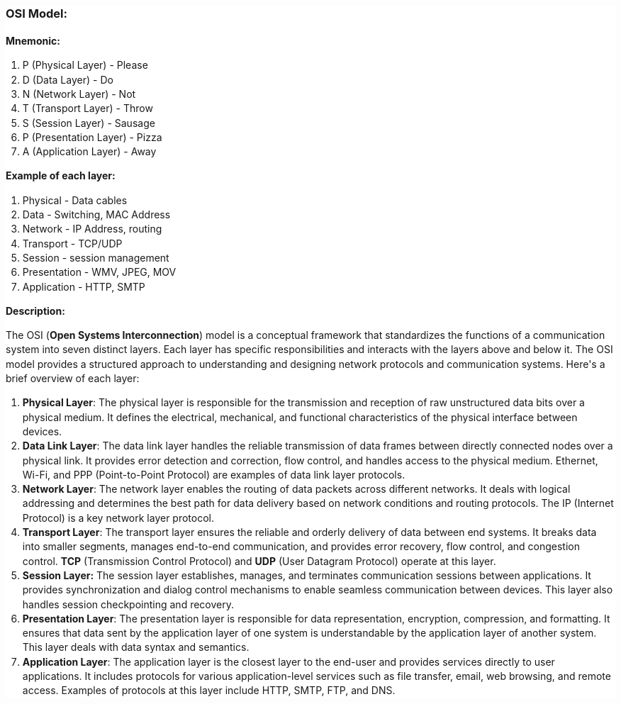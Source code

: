 
### OSI Model:

**Mnemonic:**
1) P (Physical Layer) - Please
2) D (Data Layer) - Do
3) N (Network Layer) - Not
4) T (Transport Layer) - Throw
5) S (Session Layer) - Sausage
6) P (Presentation Layer) - Pizza
7) A (Application Layer) - Away

**Example of each layer:**
1) Physical - Data cables
2) Data - Switching, MAC Address
3) Network - IP Address, routing
4) Transport - TCP/UDP
5) Session - session management
6) Presentation - WMV, JPEG, MOV
7) Application - HTTP, SMTP

**Description:**

The OSI (**Open Systems Interconnection**) model is a conceptual framework that standardizes the functions of a communication system into seven distinct layers. Each layer has specific responsibilities and interacts with the layers above and below it. The OSI model provides a structured approach to understanding and designing network protocols and communication systems. Here's a brief overview of each layer:

1. **Physical Layer**: The physical layer is responsible for the transmission and reception of raw unstructured data bits over a physical medium. It defines the electrical, mechanical, and functional characteristics of the physical interface between devices.
2. **Data Link Layer**: The data link layer handles the reliable transmission of data frames between directly connected nodes over a physical link. It provides error detection and correction, flow control, and handles access to the physical medium. Ethernet, Wi-Fi, and PPP (Point-to-Point Protocol) are examples of data link layer protocols.
3. **Network Layer**: The network layer enables the routing of data packets across different networks. It deals with logical addressing and determines the best path for data delivery based on network conditions and routing protocols. The IP (Internet Protocol) is a key network layer protocol.
4. **Transport Layer**: The transport layer ensures the reliable and orderly delivery of data between end systems. It breaks data into smaller segments, manages end-to-end communication, and provides error recovery, flow control, and congestion control. **TCP** (Transmission Control Protocol) and **UDP** (User Datagram Protocol) operate at this layer.
5. **Session Layer:** The session layer establishes, manages, and terminates communication sessions between applications. It provides synchronization and dialog control mechanisms to enable seamless communication between devices. This layer also handles session checkpointing and recovery.
6. **Presentation Layer**: The presentation layer is responsible for data representation, encryption, compression, and formatting. It ensures that data sent by the application layer of one system is understandable by the application layer of another system. This layer deals with data syntax and semantics.
7. **Application Layer**: The application layer is the closest layer to the end-user and provides services directly to user applications. It includes protocols for various application-level services such as file transfer, email, web browsing, and remote access. Examples of protocols at this layer include HTTP, SMTP, FTP, and DNS.
